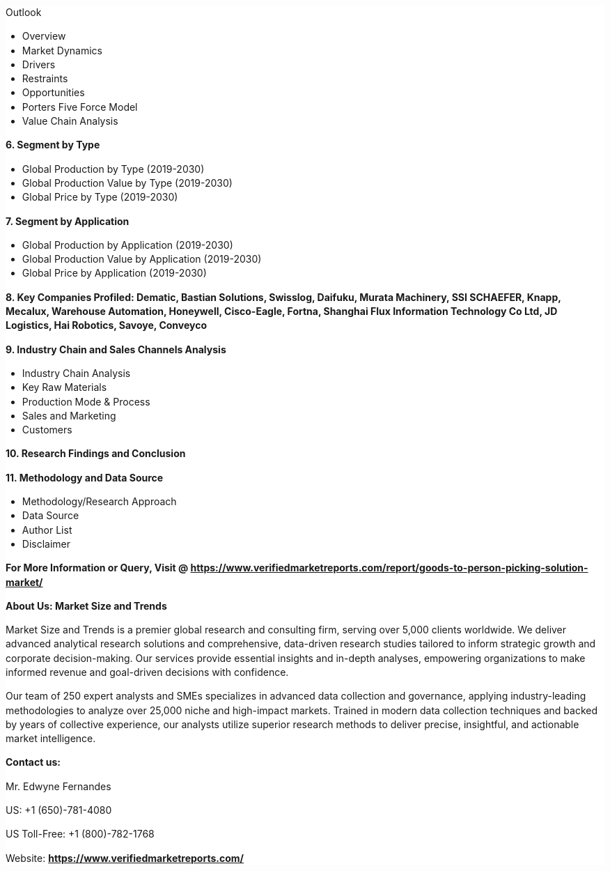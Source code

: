 Outlook</strong></p><ul><li>Overview</li><li>Market Dynamics</li><li>Drivers</li><li>Restraints</li><li>Opportunities</li><li>Porters Five Force Model</li><li>Value Chain Analysis&nbsp;</li></ul><p><strong>6. Segment by Type</strong></p><ul><li>Global Production by Type (2019-2030)</li><li>Global Production Value by Type (2019-2030)</li><li>Global Price by Type (2019-2030)</li></ul><p><strong>7. Segment by Application</strong></p><ul><li>Global Production by Application (2019-2030)</li><li>Global Production Value by Application (2019-2030)</li><li>Global Price by Application (2019-2030)</li></ul><p><strong>8. Key Companies Profiled: Dematic, Bastian Solutions, Swisslog, Daifuku, Murata Machinery, SSI SCHAEFER, Knapp, Mecalux, Warehouse Automation, Honeywell, Cisco-Eagle, Fortna, Shanghai Flux Information Technology Co Ltd, JD Logistics, Hai Robotics, Savoye, Conveyco</strong></p><p><strong>9. Industry Chain and Sales Channels Analysis</strong></p><ul><li>Industry Chain Analysis</li><li>Key Raw Materials</li><li>Production Mode &amp; Process</li><li>Sales and Marketing</li><li>Customers</li></ul><p><strong>10. Research Findings and Conclusion</strong></p><p><strong>11. Methodology and Data Source</strong></p><ul><li>Methodology/Research Approach</li><li>Data Source</li><li>Author List</li><li>Disclaimer</li></ul></p><p><strong>For More Information or Query, Visit @ <a href="https://www.verifiedmarketreports.com/report/goods-to-person-picking-solution-market/">https://www.verifiedmarketreports.com/report/goods-to-person-picking-solution-market/</a></strong></p><p><strong>About Us: Market Size and Trends</strong></p><p>Market Size and Trends is a premier global research and consulting firm, serving over 5,000 clients worldwide. We deliver advanced analytical research solutions and comprehensive, data-driven research studies tailored to inform strategic growth and corporate decision-making. Our services provide essential insights and in-depth analyses, empowering organizations to make informed revenue and goal-driven decisions with confidence.</p><p>Our team of 250 expert analysts and SMEs specializes in advanced data collection and governance, applying industry-leading methodologies to analyze over 25,000 niche and high-impact markets. Trained in modern data collection techniques and backed by years of collective experience, our analysts utilize superior research methods to deliver precise, insightful, and actionable market intelligence.</p><p><strong>Contact us:</strong></p><p>Mr. Edwyne Fernandes</p><p>US: +1 (650)-781-4080</p><p>US Toll-Free: +1 (800)-782-1768</p><p>Website: <strong><a href="https://www.verifiedmarketreports.com/">https://www.verifiedmarketreports.com/</a></strong></p>
